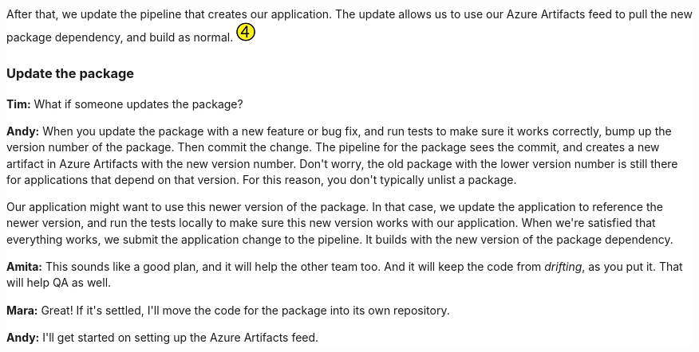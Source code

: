 After that, we update the pipeline that creates our application. The update allows us to use our Azure Artifacts feed to pull the new package dependency, and build as normal. ![Callout 4](../../shared/media/callout-04.png)

### Update the package

**Tim:** What if someone updates the package?

**Andy:** When you update the package with a new feature or bug fix, and run tests to make sure it works correctly, bump up the version number of the package. Then commit the change. The pipeline for the package sees the commit, and creates a new artifact in Azure Artifacts with the new version number. Don't worry, the old package with the lower version number is still there for applications that depend on that version. For this reason, you don't typically unlist a package.

Our application might want to use this newer version of the package. In that case, we update the application to reference the newer version, and run the tests locally to make sure this new version works with our application. When we're satisfied that everything works, we submit the application change to the pipeline. It builds with the new version of the package dependency.

**Amita:** This sounds like a good plan, and it will help the other team too. And it will keep the code from *drifting*, as you put it. That will help QA as well.

**Mara:** Great! If it's settled, I'll move the code for the package into its own repository.

**Andy:** I'll get started on setting up the Azure Artifacts feed.
